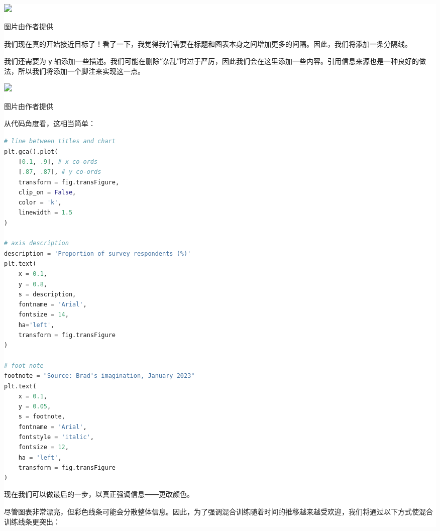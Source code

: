 ![](../Images/ff4f04d7467e12d87985d8f982cd9368.png)

图片由作者提供

我们现在真的开始接近目标了！看了一下，我觉得我们需要在标题和图表本身之间增加更多的间隔。因此，我们将添加一条分隔线。

我们还需要为 y 轴添加一些描述。我们可能在删除“杂乱”时过于严厉，因此我们会在这里添加一些内容。引用信息来源也是一种良好的做法，所以我们将添加一个脚注来实现这一点。

![](../Images/c25ecf93f1dca1fc48ac96f2b1772990.png)

图片由作者提供

从代码角度看，这相当简单：

```py
# line between titles and chart
plt.gca().plot(
    [0.1, .9], # x co-ords
    [.87, .87], # y co-ords
    transform = fig.transFigure,
    clip_on = False,
    color = 'k',
    linewidth = 1.5
)

# axis description
description = 'Proportion of survey respondents (%)'
plt.text(
    x = 0.1,
    y = 0.8,
    s = description,
    fontname = 'Arial',
    fontsize = 14,
    ha='left',
    transform = fig.transFigure
)

# foot note
footnote = "Source: Brad's imagination, January 2023"
plt.text(
    x = 0.1,
    y = 0.05,
    s = footnote,
    fontname = 'Arial',
    fontstyle = 'italic',
    fontsize = 12,
    ha = 'left',
    transform = fig.transFigure
)
```

现在我们可以做最后的一步，以真正强调信息——更改颜色。

尽管图表非常漂亮，但彩色线条可能会分散整体信息。因此，为了强调混合训练随着时间的推移越来越受欢迎，我们将通过以下方式使混合训练线条更突出：
